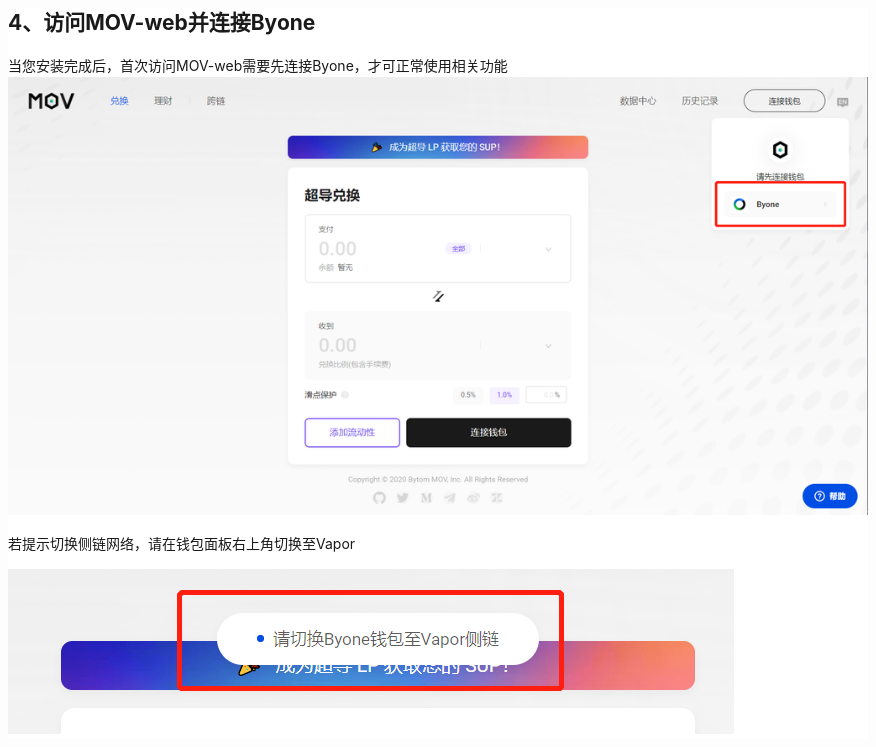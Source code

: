 ## 4、访问MOV-web并连接Byone

当您安装完成后，首次访问MOV-web需要先连接Byone，才可正常使用相关功能![img](../images/sup/sup_web26.png)



若提示切换侧链网络，请在钱包面板右上角切换至Vapor

![img](../images/sup/sup_web27.png)


